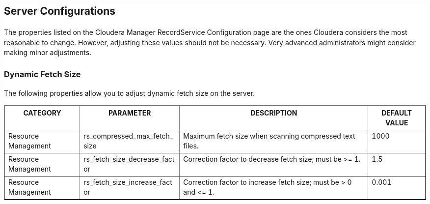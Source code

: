 ## Server Configurations

The properties listed on the Cloudera Manager RecordService Configuration page are the ones Cloudera considers the most reasonable to change. However, adjusting these values should not be necessary. Very advanced administrators might consider making minor adjustments.

### Dynamic Fetch Size

The following properties allow you to adjust dynamic fetch size on the server. 

<table border="1">
<tr><th>CATEGORY</th><th>PARAMETER</th><th>DESCRIPTION</th><th> DEFAULT VALUE </th></tr>
<tr align="left">
<td style="vertical-align:top">
Resource Management
</td>
<td style="vertical-align:top">
rs_compressed_max_fetch_size
</td>
<td style="vertical-align:top">
Maximum fetch size when scanning compressed text files.
</td>
<td style="vertical-align:top">
1000
</td>
</tr>

<tr align="left">
<td style="vertical-align:top">
Resource Management
</td>
<td style="vertical-align:top">
rs_fetch_size_decrease_factor
</td>
<td style="vertical-align:top">
Correction factor to decrease fetch size; must be >= 1.
</td>
<td style="vertical-align:top">
1.5
</td>
</tr>

<tr align="left">
<td style="vertical-align:top">
Resource Management
</td>
<td style="vertical-align:top">
rs_fetch_size_increase_factor
</td>
<td style="vertical-align:top">
Correction factor to increase fetch size; must be > 0 and <= 1.
</td>
<td style="vertical-align:top">
0.001
</td>
</tr>
